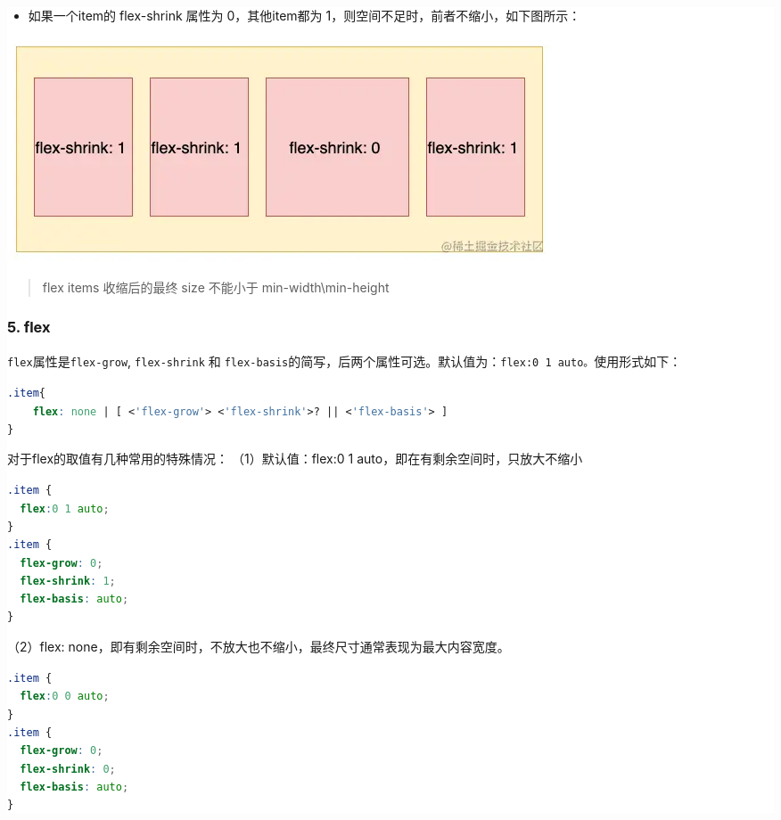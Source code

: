 - 如果一个item的 flex-shrink 属性为 0，其他item都为 1，则空间不足时，前者不缩小，如下图所示：

![Flexbox布局-第 4 页3.png](assets/dea7c53d3eeb4287b4765a20436c47a4tplv-k3u1fbpfcp-zoom-in-crop-mark4536000.webp)

> flex items 收缩后的最终 size 不能小于 min-width\min-height

### 5. flex

`flex`属性是`flex-grow`, `flex-shrink` 和 `flex-basis`的简写，后两个属性可选。默认值为：`flex:0 1 auto。`使用形式如下：

```css
.item{
    flex: none | [ <'flex-grow'> <'flex-shrink'>? || <'flex-basis'> ]
}

```

对于flex的取值有几种常用的特殊情况： （1）默认值：flex:0 1 auto，即在有剩余空间时，只放大不缩小

```css
.item {
  flex:0 1 auto;
}
.item {
  flex-grow: 0;
  flex-shrink: 1;
  flex-basis: auto;
}

```

（2）flex: none，即有剩余空间时，不放大也不缩小，最终尺寸通常表现为最大内容宽度。

```css
.item {
  flex:0 0 auto;
}
.item {
  flex-grow: 0;
  flex-shrink: 0;
  flex-basis: auto;
}

```
